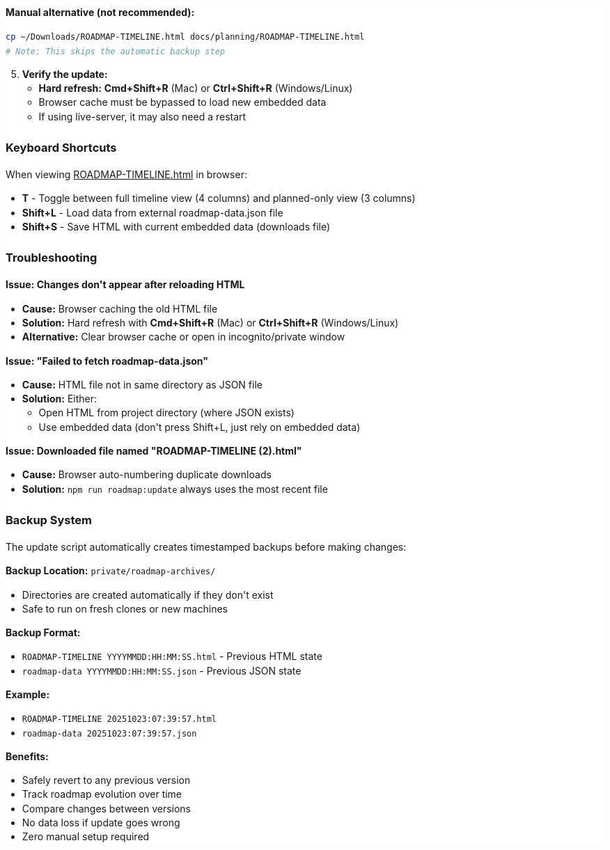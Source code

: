    **Manual alternative (not recommended):**
   ```bash
   cp ~/Downloads/ROADMAP-TIMELINE.html docs/planning/ROADMAP-TIMELINE.html
   # Note: This skips the automatic backup step
   ```

5. **Verify the update:**
   - **Hard refresh:** **Cmd+Shift+R** (Mac) or **Ctrl+Shift+R** (Windows/Linux)
   - Browser cache must be bypassed to load new embedded data
   - If using live-server, it may also need a restart

### Keyboard Shortcuts

When viewing [ROADMAP-TIMELINE.html](ROADMAP-TIMELINE.html) in browser:
- **T** - Toggle between full timeline view (4 columns) and planned-only view (3 columns)
- **Shift+L** - Load data from external roadmap-data.json file
- **Shift+S** - Save HTML with current embedded data (downloads file)

### Troubleshooting

**Issue: Changes don't appear after reloading HTML**
- **Cause:** Browser caching the old HTML file
- **Solution:** Hard refresh with **Cmd+Shift+R** (Mac) or **Ctrl+Shift+R** (Windows/Linux)
- **Alternative:** Clear browser cache or open in incognito/private window

**Issue: "Failed to fetch roadmap-data.json"**
- **Cause:** HTML file not in same directory as JSON file
- **Solution:** Either:
  - Open HTML from project directory (where JSON exists)
  - Use embedded data (don't press Shift+L, just rely on embedded data)

**Issue: Downloaded file named "ROADMAP-TIMELINE (2).html"**
- **Cause:** Browser auto-numbering duplicate downloads
- **Solution:** `npm run roadmap:update` always uses the most recent file

### Backup System

The update script automatically creates timestamped backups before making changes:

**Backup Location:** `private/roadmap-archives/`
- Directories are created automatically if they don't exist
- Safe to run on fresh clones or new machines

**Backup Format:**
- `ROADMAP-TIMELINE YYYYMMDD:HH:MM:SS.html` - Previous HTML state
- `roadmap-data YYYYMMDD:HH:MM:SS.json` - Previous JSON state

**Example:**
- `ROADMAP-TIMELINE 20251023:07:39:57.html`
- `roadmap-data 20251023:07:39:57.json`

**Benefits:**
- Safely revert to any previous version
- Track roadmap evolution over time
- Compare changes between versions
- No data loss if update goes wrong
- Zero manual setup required
